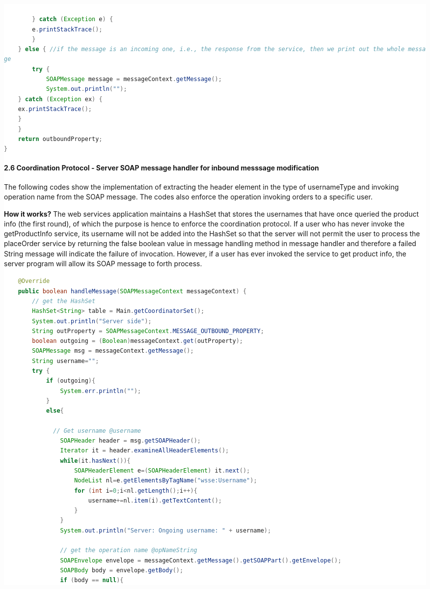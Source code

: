 ```java

        } catch (Exception e) {
        e.printStackTrace();
        }
    } else { //if the message is an incoming one, i.e., the response from the service, then we print out the whole message
        try {
            SOAPMessage message = messageContext.getMessage();
            System.out.println("");
    } catch (Exception ex) {
    ex.printStackTrace();
    }
    }
    return outboundProperty;
}
```

#### 2.6 Coordination Protocol - Server SOAP message handler for inbound messsage modification
The following codes show the implementation of extracting the header element in the type of usernameType and invoking operation name from the SOAP message. The codes also enforce the operation invoking orders to a specific user.

**How it works?**
The web services application maintains a HashSet that stores the usernames that have once queried the product info (the first round), of which the purpose is hence to enforce the coordination protocol. If a user who has never invoke the getProductInfo service, its username will not be added into the HashSet so that the server will not permit the user to process the placeOrder service by returning the false boolean value in message handling method in message handler and therefore a failed String message will indicate the failure of invocation. However, if a user has ever invoked the service to get product info, the server program will allow its SOAP message to forth process.

```java
    @Override
    public boolean handleMessage(SOAPMessageContext messageContext) {
        // get the HashSet
        HashSet<String> table = Main.getCoordinatorSet();
        System.out.println("Server side");
        String outProperty = SOAPMessageContext.MESSAGE_OUTBOUND_PROPERTY;
        boolean outgoing = (Boolean)messageContext.get(outProperty);
        SOAPMessage msg = messageContext.getMessage();
        String username="";
        try {
            if (outgoing){
                System.err.println("");
            } 
            else{  

              // Get username @username
                SOAPHeader header = msg.getSOAPHeader();
                Iterator it = header.examineAllHeaderElements();
                while(it.hasNext()){
                    SOAPHeaderElement e=(SOAPHeaderElement) it.next();
                    NodeList nl=e.getElementsByTagName("wsse:Username");
                    for (int i=0;i<nl.getLength();i++){
                        username+=nl.item(i).getTextContent();
                    }
                }
                System.out.println("Server: Ongoing username: " + username);
                
                // get the operation name @opNameString
                SOAPEnvelope envelope = messageContext.getMessage().getSOAPPart().getEnvelope();   
                SOAPBody body = envelope.getBody();
                if (body == null){
```